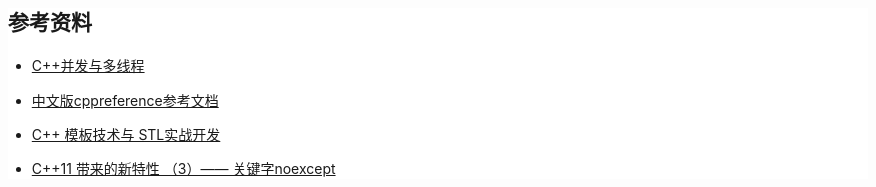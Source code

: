 
## 参考资料

- [C++并发与多线程](https://www.bilibili.com/video/BV1Yb411L7ak?p=1)
- [中文版cppreference参考文档](https://github.com/myfreeer/cppreference2mshelp/releases)

- [C++ 模板技术与 STL实战开发](https://www.bilibili.com/video/BV1wJ411h7GC?p=1)
- [C++11 带来的新特性 （3）—— 关键字noexcept](https://www.cnblogs.com/sword03/p/10020344.html)